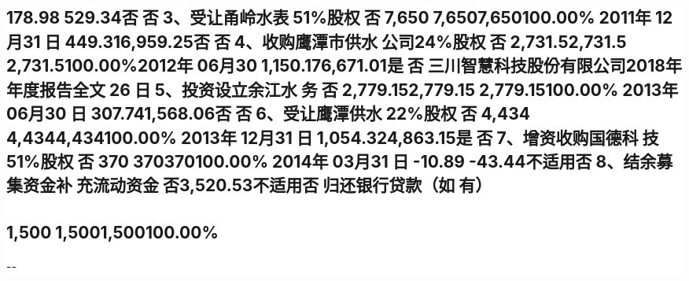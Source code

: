 178.98
529.34否
否
3、受让甬岭水表
51%股权
否
7,650
7,6507,650100.00%
2011年
12月31
日
449.316,959.25否
否
4、收购鹰潭市供水
公司24%股权
否
2,731.52,731.5
2,731.5100.00%2012年
06月30
1,150.176,671.01是
否
三川智慧科技股份有限公司2018年年度报告全文
26
日
5、投资设立余江水
务
否
2,779.152,779.15
2,779.15100.00%
2013年
06月30
日
307.741,568.06否
否
6、受让鹰潭供水
22%股权
否
4,434
4,4344,434100.00%
2013年
12月31
日
1,054.324,863.15是
否
7、增资收购国德科
技51%股权
否
370
370370100.00%
2014年
03月31
日
-10.89
-43.44不适用否
8、结余募集资金补
充流动资金
否3,520.53不适用否
归还银行贷款（如
有）
--
1,500
1,5001,500100.00%
--
--